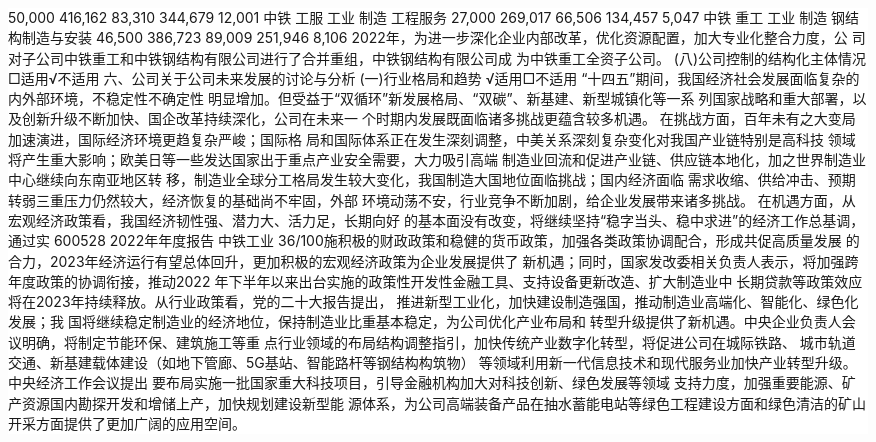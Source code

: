 50,000
416,162
83,310
344,679
12,001
中铁
工服
工业
制造
工程服务
27,000
269,017
66,506
134,457
5,047
中铁
重工
工业
制造
钢结构制造与安装
46,500
386,723
89,009
251,946
8,106
2022年，为进一步深化企业内部改革，优化资源配置，加大专业化整合力度，公
司对子公司中铁重工和中铁钢结构有限公司进行了合并重组，中铁钢结构有限公司成
为中铁重工全资子公司。
(八)公司控制的结构化主体情况
□适用√不适用
六、公司关于公司未来发展的讨论与分析
(一)行业格局和趋势
√适用□不适用
“十四五”期间，我国经济社会发展面临复杂的内外部环境，不稳定性不确定性
明显增加。但受益于“双循环”新发展格局、“双碳”、新基建、新型城镇化等一系
列国家战略和重大部署，以及创新升级不断加快、国企改革持续深化，公司在未来一
个时期内发展既面临诸多挑战更蕴含较多机遇。
在挑战方面，百年未有之大变局加速演进，国际经济环境更趋复杂严峻；国际格
局和国际体系正在发生深刻调整，中美关系深刻复杂变化对我国产业链特别是高科技
领域将产生重大影响；欧美日等一些发达国家出于重点产业安全需要，大力吸引高端
制造业回流和促进产业链、供应链本地化，加之世界制造业中心继续向东南亚地区转
移，制造业全球分工格局发生较大变化，我国制造大国地位面临挑战；国内经济面临
需求收缩、供给冲击、预期转弱三重压力仍然较大，经济恢复的基础尚不牢固，外部
环境动荡不安，行业竞争不断加剧，给企业发展带来诸多挑战。
在机遇方面，从宏观经济政策看，我国经济韧性强、潜力大、活力足，长期向好
的基本面没有改变，将继续坚持“稳字当头、稳中求进”的经济工作总基调，通过实
600528
2022年年度报告
中铁工业
36/100施积极的财政政策和稳健的货币政策，加强各类政策协调配合，形成共促高质量发展
的合力，2023年经济运行有望总体回升，更加积极的宏观经济政策为企业发展提供了
新机遇；同时，国家发改委相关负责人表示，将加强跨年度政策的协调衔接，推动2022
年下半年以来出台实施的政策性开发性金融工具、支持设备更新改造、扩大制造业中
长期贷款等政策效应将在2023年持续释放。从行业政策看，党的二十大报告提出，
推进新型工业化，加快建设制造强国，推动制造业高端化、智能化、绿色化发展；我
国将继续稳定制造业的经济地位，保持制造业比重基本稳定，为公司优化产业布局和
转型升级提供了新机遇。中央企业负责人会议明确，将制定节能环保、建筑施工等重
点行业领域的布局结构调整指引，加快传统产业数字化转型，将促进公司在城际铁路、
城市轨道交通、新基建载体建设（如地下管廊、5G基站、智能路杆等钢结构构筑物）
等领域利用新一代信息技术和现代服务业加快产业转型升级。中央经济工作会议提出
要布局实施一批国家重大科技项目，引导金融机构加大对科技创新、绿色发展等领域
支持力度，加强重要能源、矿产资源国内勘探开发和增储上产，加快规划建设新型能
源体系，为公司高端装备产品在抽水蓄能电站等绿色工程建设方面和绿色清洁的矿山
开采方面提供了更加广阔的应用空间。